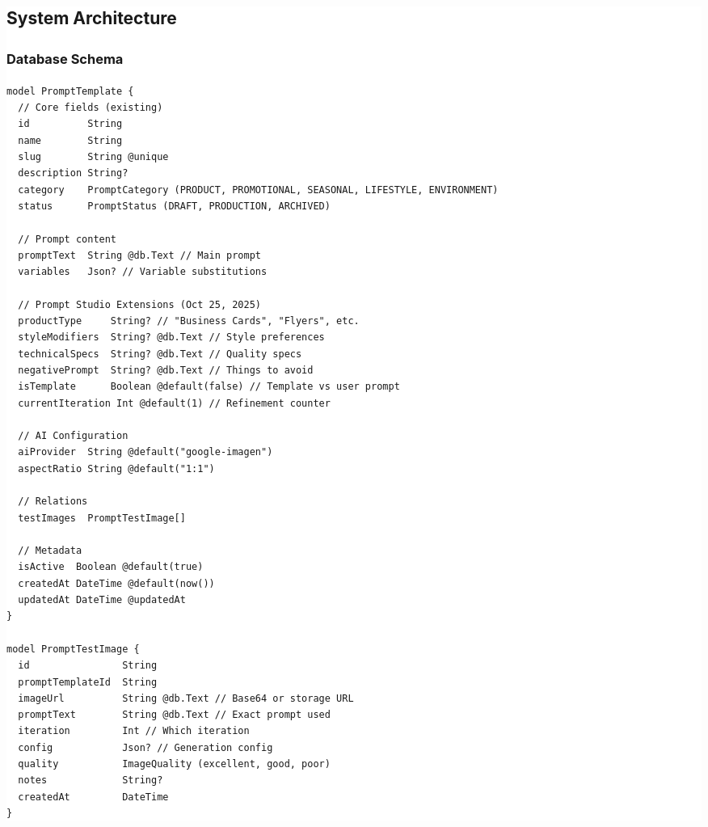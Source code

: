 
## System Architecture

### Database Schema

```prisma
model PromptTemplate {
  // Core fields (existing)
  id          String
  name        String
  slug        String @unique
  description String?
  category    PromptCategory (PRODUCT, PROMOTIONAL, SEASONAL, LIFESTYLE, ENVIRONMENT)
  status      PromptStatus (DRAFT, PRODUCTION, ARCHIVED)

  // Prompt content
  promptText  String @db.Text // Main prompt
  variables   Json? // Variable substitutions

  // Prompt Studio Extensions (Oct 25, 2025)
  productType     String? // "Business Cards", "Flyers", etc.
  styleModifiers  String? @db.Text // Style preferences
  technicalSpecs  String? @db.Text // Quality specs
  negativePrompt  String? @db.Text // Things to avoid
  isTemplate      Boolean @default(false) // Template vs user prompt
  currentIteration Int @default(1) // Refinement counter

  // AI Configuration
  aiProvider  String @default("google-imagen")
  aspectRatio String @default("1:1")

  // Relations
  testImages  PromptTestImage[]

  // Metadata
  isActive  Boolean @default(true)
  createdAt DateTime @default(now())
  updatedAt DateTime @updatedAt
}

model PromptTestImage {
  id                String
  promptTemplateId  String
  imageUrl          String @db.Text // Base64 or storage URL
  promptText        String @db.Text // Exact prompt used
  iteration         Int // Which iteration
  config            Json? // Generation config
  quality           ImageQuality (excellent, good, poor)
  notes             String?
  createdAt         DateTime
}
```
